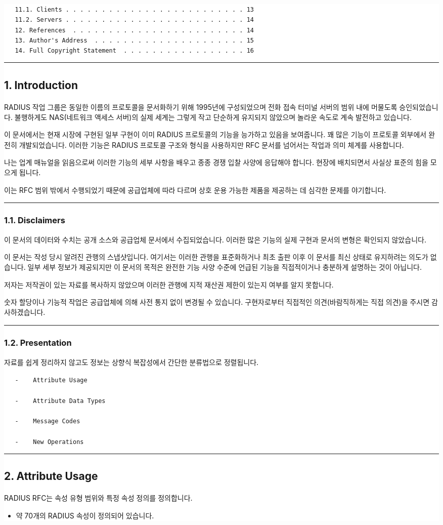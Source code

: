 ```text
   11.1. Clients . . . . . . . . . . . . . . . . . . . . . . . . . 13
   11.2. Servers . . . . . . . . . . . . . . . . . . . . . . . . . 14
   12. References  . . . . . . . . . . . . . . . . . . . . . . . . 14
   13. Author's Address  . . . . . . . . . . . . . . . . . . . . . 15
   14. Full Copyright Statement  . . . . . . . . . . . . . . . . . 16
```

---
## **1.  Introduction**

RADIUS 작업 그룹은 동일한 이름의 프로토콜을 문서화하기 위해 1995년에 구성되었으며 전화 접속 터미널 서버의 범위 내에 머물도록 승인되었습니다. 불행하게도 NAS\(네트워크 액세스 서버\)의 실제 세계는 그렇게 작고 단순하게 유지되지 않았으며 놀라운 속도로 계속 발전하고 있습니다.

이 문서에서는 현재 시장에 구현된 일부 구현이 이미 RADIUS 프로토콜의 기능을 능가하고 있음을 보여줍니다. 꽤 많은 기능이 프로토콜 외부에서 완전히 개발되었습니다. 이러한 기능은 RADIUS 프로토콜 구조와 형식을 사용하지만 RFC 문서를 넘어서는 작업과 의미 체계를 사용합니다.

나는 업계 매뉴얼을 읽음으로써 이러한 기능의 세부 사항을 배우고 종종 경쟁 입찰 사양에 응답해야 합니다. 현장에 배치되면서 사실상 표준의 힘을 모으게 됩니다.

이는 RFC 범위 밖에서 수행되었기 때문에 공급업체에 따라 다르며 상호 운용 가능한 제품을 제공하는 데 심각한 문제를 야기합니다.

---
### **1.1.  Disclaimers**

이 문서의 데이터와 수치는 공개 소스와 공급업체 문서에서 수집되었습니다. 이러한 많은 기능의 실제 구현과 문서의 변형은 확인되지 않았습니다.

이 문서는 작성 당시 알려진 관행의 스냅샷입니다. 여기서는 이러한 관행을 표준화하거나 최초 출판 이후 이 문서를 최신 상태로 유지하려는 의도가 없습니다. 일부 세부 정보가 제공되지만 이 문서의 목적은 완전한 기능 사양 수준에 언급된 기능을 직접적이거나 충분하게 설명하는 것이 아닙니다.

저자는 저작권이 있는 자료를 복사하지 않았으며 이러한 관행에 지적 재산권 제한이 있는지 여부를 알지 못합니다.

숫자 할당이나 기능적 작업은 공급업체에 의해 사전 통지 없이 변경될 수 있습니다. 구현자로부터 직접적인 의견\(바람직하게는 직접 의견\)을 주시면 감사하겠습니다.

---
### **1.2.  Presentation**

자료를 쉽게 정리하지 않고도 정보는 상향식 복잡성에서 간단한 분류법으로 정렬됩니다.

```text
   -    Attribute Usage

   -    Attribute Data Types

   -    Message Codes

   -    New Operations
```

---
## **2.  Attribute Usage**

RADIUS RFC는 속성 유형 범위와 특정 속성 정의를 정의합니다.

- 약 70개의 RADIUS 속성이 정의되어 있습니다.
